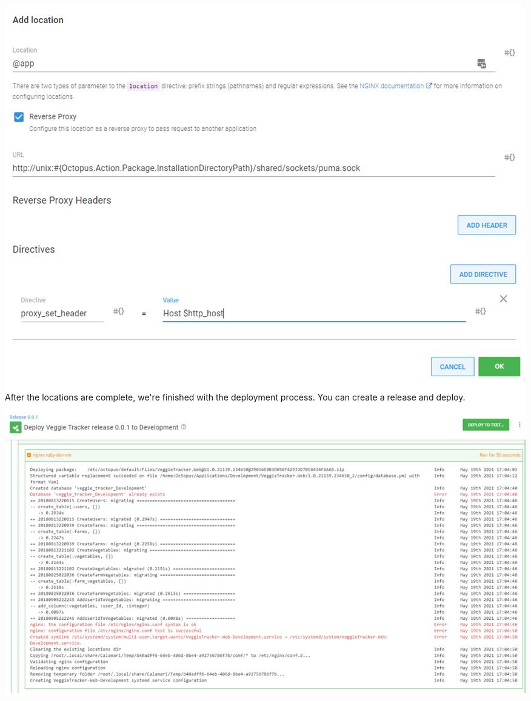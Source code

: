![](octopus-nginx-location2.png)

After the locations are complete, we're finished with the deployment process. You can create a release and deploy.

![](octopus-deploy.png)
